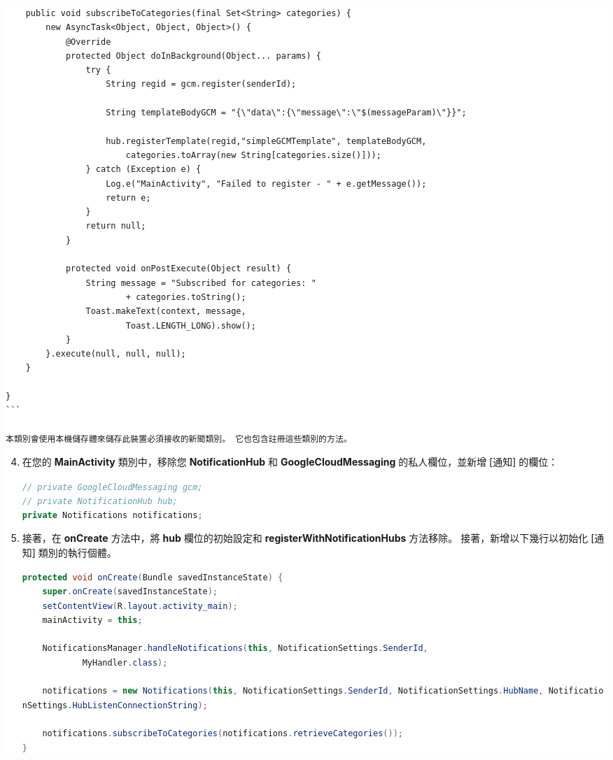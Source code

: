         public void subscribeToCategories(final Set<String> categories) {
            new AsyncTask<Object, Object, Object>() {
                @Override
                protected Object doInBackground(Object... params) {
                    try {
                        String regid = gcm.register(senderId);

                        String templateBodyGCM = "{\"data\":{\"message\":\"$(messageParam)\"}}";

                        hub.registerTemplate(regid,"simpleGCMTemplate", templateBodyGCM, 
                            categories.toArray(new String[categories.size()]));
                    } catch (Exception e) {
                        Log.e("MainActivity", "Failed to register - " + e.getMessage());
                        return e;
                    }
                    return null;
                }

                protected void onPostExecute(Object result) {
                    String message = "Subscribed for categories: "
                            + categories.toString();
                    Toast.makeText(context, message,
                            Toast.LENGTH_LONG).show();
                }
            }.execute(null, null, null);
        }

    }
    ```
       
    本類別會使用本機儲存體來儲存此裝置必須接收的新聞類別。 它也包含註冊這些類別的方法。
4. 在您的 **MainActivity** 類別中，移除您 **NotificationHub** 和 **GoogleCloudMessaging** 的私人欄位，並新增 [通知] 的欄位：

    ```java   
    // private GoogleCloudMessaging gcm;
    // private NotificationHub hub;
    private Notifications notifications;
    ```
5. 接著，在 **onCreate** 方法中，將 **hub** 欄位的初始設定和 **registerWithNotificationHubs** 方法移除。 接著，新增以下幾行以初始化 [通知] 類別的執行個體。 

    ```java
    protected void onCreate(Bundle savedInstanceState) {
        super.onCreate(savedInstanceState);
        setContentView(R.layout.activity_main);
        mainActivity = this;

        NotificationsManager.handleNotifications(this, NotificationSettings.SenderId,
                MyHandler.class);

        notifications = new Notifications(this, NotificationSettings.SenderId, NotificationSettings.HubName, NotificationSettings.HubListenConnectionString);

        notifications.subscribeToCategories(notifications.retrieveCategories());
    }
    ```


[A1]: ./media/notification-hubs-aspnet-backend-android-breaking-news/android-breaking-news1.PNG
[get-started]: notification-hubs-android-push-notification-google-gcm-get-started.md
[Use Notification Hubs to broadcast localized breaking news]: notification-hubs-windows-store-dotnet-xplat-localized-wns-push-notification.md
[Notify users with Notification Hubs]: notification-hubs-aspnet-backend-windows-dotnet-wns-notification.md
[Mobile Service]: /develop/mobile/tutorials/get-started/
[Notification Hubs Guidance]: http://msdn.microsoft.com/library/jj927170.aspx
[Notification Hubs How-To for Windows Store]: http://msdn.microsoft.com/library/jj927172.aspx
[Submit an app page]: http://go.microsoft.com/fwlink/p/?LinkID=266582
[My Applications]: http://go.microsoft.com/fwlink/p/?LinkId=262039
[Live SDK for Windows]: http://go.microsoft.com/fwlink/p/?LinkId=262253
[Azure portal]: https://portal.azure.com
[wns object]: http://go.microsoft.com/fwlink/p/?LinkId=260591